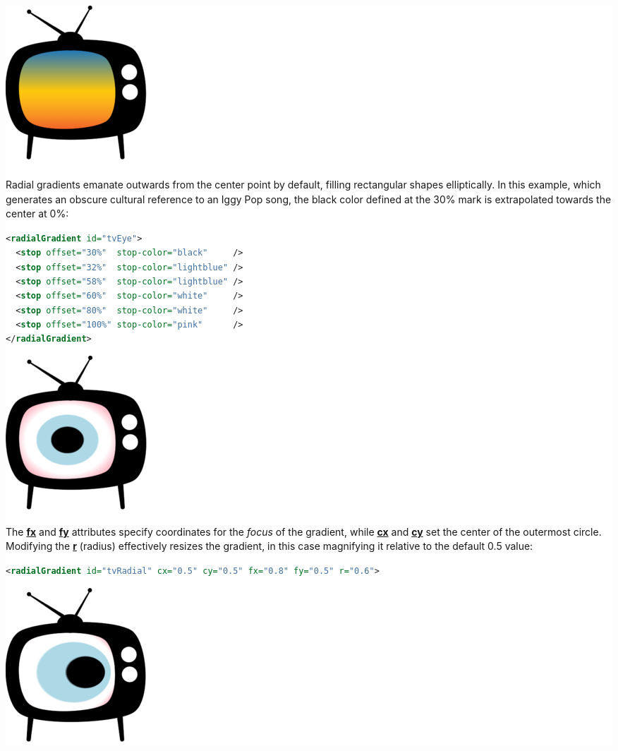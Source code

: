  ![svg gfx gradient linear.png](/assets/thumb/b/b9/svg_gfx_gradient_linear.png/200px-svg_gfx_gradient_linear.png)

Radial gradients emanate outwards from the center point by default, filling rectangular shapes elliptically. In this example, which generates an obscure cultural reference to an Iggy Pop song, the black color defined at the 30% mark is extrapolated towards the center at 0%:

``` xml
<radialGradient id="tvEye">
  <stop offset="30%"  stop-color="black"     />
  <stop offset="32%"  stop-color="lightblue" />
  <stop offset="58%"  stop-color="lightblue" />
  <stop offset="60%"  stop-color="white"     />
  <stop offset="80%"  stop-color="white"     />
  <stop offset="100%" stop-color="pink"      />
</radialGradient>
```

 ![svg gfx gradient radial.png](/assets/thumb/b/b9/svg_gfx_gradient_radial.png/200px-svg_gfx_gradient_radial.png)

The [**fx**](/w/index.php?title=svg/attributes/fx&action=edit&redlink=1) and [**fy**](/w/index.php?title=svg/attributes/fy&action=edit&redlink=1) attributes specify coordinates for the *focus* of the gradient, while [**cx**](/w/index.php?title=svg/attributes/cx&action=edit&redlink=1) and [**cy**](/w/index.php?title=svg/attributes/cy&action=edit&redlink=1) set the center of the outermost circle. Modifying the [**r**](/w/index.php?title=svg/attributes/r&action=edit&redlink=1) (radius) effectively resizes the gradient, in this case magnifying it relative to the default 0.5 value:

``` xml
<radialGradient id="tvRadial" cx="0.5" cy="0.5" fx="0.8" fy="0.5" r="0.6">
```

 ![svg gfx gradient radialY.png](/assets/thumb/a/a5/svg_gfx_gradient_radialY.png/200px-svg_gfx_gradient_radialY.png)
